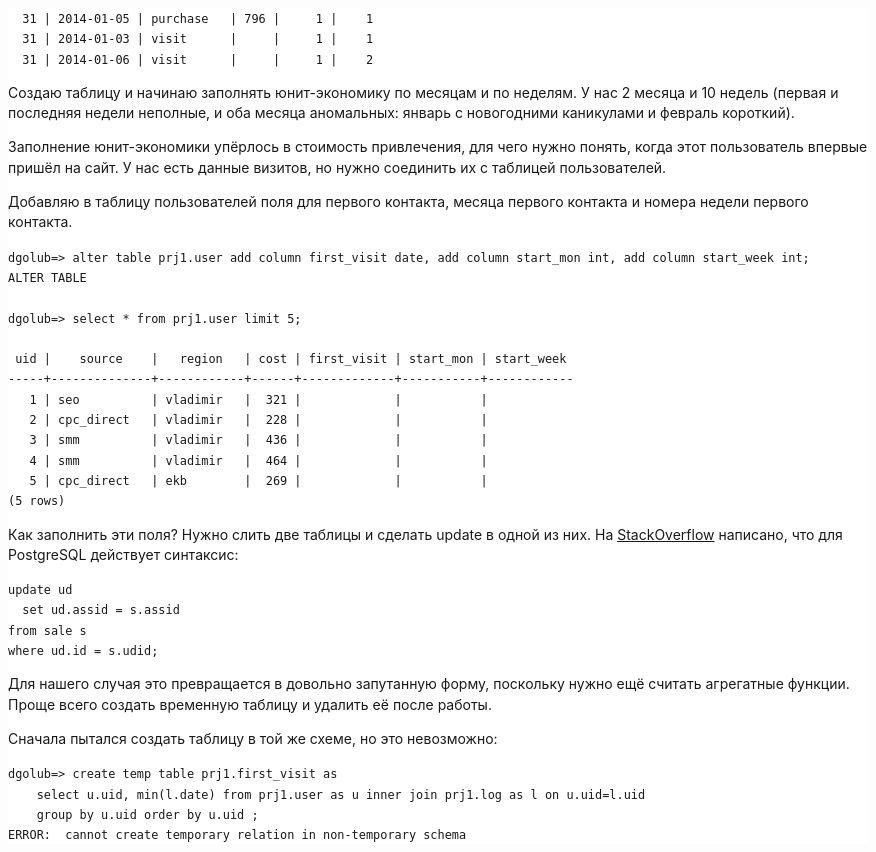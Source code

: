 ```
  31 | 2014-01-05 | purchase   | 796 |     1 |    1
  31 | 2014-01-03 | visit      |     |     1 |    1
  31 | 2014-01-06 | visit      |     |     1 |    2
```

Создаю таблицу и начинаю заполнять юнит-экономику по месяцам и по неделям. У
нас 2 месяца и 10 недель (первая и последняя недели неполные, и оба месяца
аномальных: январь с новогодними каникулами и февраль короткий).

Заполнение юнит-экономики упёрлось в стоимость привлечения, для чего нужно понять,
когда этот пользователь впервые пришёл на сайт.  У нас есть данные визитов, но нужно
соединить их с таблицей пользователей.

Добавляю в таблицу пользователей поля для первого контакта, месяца первого контакта 
и номера недели первого контакта.

```
dgolub=> alter table prj1.user add column first_visit date, add column start_mon int, add column start_week int;
ALTER TABLE

dgolub=> select * from prj1.user limit 5;

 uid |    source    |   region   | cost | first_visit | start_mon | start_week 
-----+--------------+------------+------+-------------+-----------+------------
   1 | seo          | vladimir   |  321 |             |           |           
   2 | cpc_direct   | vladimir   |  228 |             |           |           
   3 | smm          | vladimir   |  436 |             |           |           
   4 | smm          | vladimir   |  464 |             |           |           
   5 | cpc_direct   | ekb        |  269 |             |           |           
(5 rows)

```

Как заполнить эти поля? Нужно слить две таблицы и сделать update в одной из них.
На [StackOverflow](https://stackoverflow.com/questions/1293330/how-can-i-do-an-update-statement-with-join-in-sql)
написано, что для PostgreSQL действует синтаксис:

```
update ud
  set ud.assid = s.assid
from sale s 
where ud.id = s.udid;
```

Для нашего случая это превращается в довольно запутанную форму, поскольку нужно ещё считать агрегатные
функции. Проще всего создать временную таблицу и удалить её после работы.

Сначала пытался создать таблицу в той же схеме, но это невозможно:

```
dgolub=> create temp table prj1.first_visit as 
	select u.uid, min(l.date) from prj1.user as u inner join prj1.log as l on u.uid=l.uid 
	group by u.uid order by u.uid ;
ERROR:  cannot create temporary relation in non-temporary schema
```
